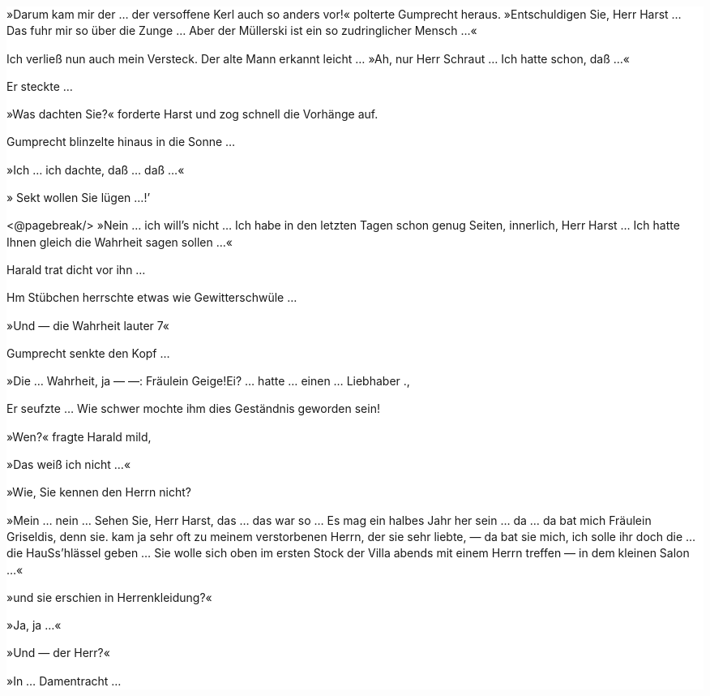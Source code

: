 »Darum kam mir der … der versoffene Kerl auch so
anders vor!« polterte Gumprecht heraus. »Entschuldigen Sie,
Herr Harst … Das fuhr mir so über die Zunge … Aber
der Müllerski ist ein so zudringlicher Mensch …«

Ich verließ nun auch mein Versteck. Der alte Mann
erkannt leicht … »Ah, nur Herr Schraut … Ich hatte
schon, daß …«

Er steckte …

»Was dachten Sie?« forderte Harst und zog schnell
die Vorhänge auf.

Gumprecht blinzelte hinaus in die Sonne …

»Ich … ich dachte, daß … daß …«

» Sekt wollen Sie lügen …!’

<@pagebreak/>
»Nein … ich will’s nicht … Ich habe in den letzten
Tagen schon genug Seiten, innerlich, Herr Harst … Ich
hatte Ihnen gleich die Wahrheit sagen sollen …«

Harald trat dicht vor ihn …

Hm Stübchen herrschte etwas wie Gewitterschwüle …

»Und — die Wahrheit lauter 7«

Gumprecht senkte den Kopf …

»Die … Wahrheit, ja — —: Fräulein Geige!Ei? …
hatte … einen … Liebhaber .,

Er seufzte … Wie schwer mochte ihm dies Geständnis
geworden sein!

»Wen?« fragte Harald mild,

»Das weiß ich nicht …«

»Wie, Sie kennen den Herrn nicht?

»Mein … nein … Sehen Sie, Herr Harst, das …
das war so … Es mag ein halbes Jahr her sein … da …
da bat mich Fräulein Griseldis, denn sie. kam ja sehr oft
zu meinem verstorbenen Herrn, der sie sehr liebte, — da
bat sie mich, ich solle ihr doch die … die HauSs’hlässel
geben … Sie wolle sich oben im ersten Stock der Villa
abends mit einem Herrn treffen — in dem kleinen Salon …«

»und sie erschien in Herrenkleidung?«

»Ja, ja …«

»Und — der Herr?«

»In … Damentracht …
